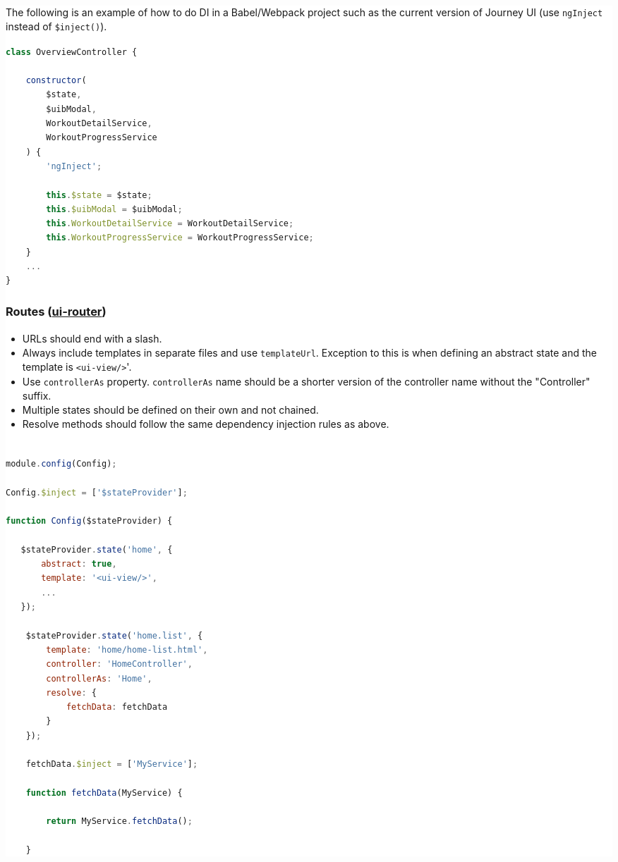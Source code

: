 The following is an example of how to do DI in a Babel/Webpack project such as the current version of Journey UI (use `ngInject`
instead of `$inject()`).

```javascript
class OverviewController {

    constructor(
        $state,
        $uibModal,
        WorkoutDetailService,
        WorkoutProgressService
    ) {
        'ngInject';

        this.$state = $state;
        this.$uibModal = $uibModal;
        this.WorkoutDetailService = WorkoutDetailService;
        this.WorkoutProgressService = WorkoutProgressService;
    }
    ...
}
```


### Routes ([ui-router](http://angular-ui.github.io/ui-router/site/#/api/ui.router))

* URLs should end with a slash.
* Always include templates in separate files and use `templateUrl`. Exception to this is when defining an abstract state and the template is `<ui-view/>`'.
* Use `controllerAs` property. `controllerAs` name should be a shorter version of the controller name without the "Controller" suffix.
* Multiple states should be defined on their own and not chained.
* Resolve methods should follow the same dependency injection rules as above.

```javascript

module.config(Config);

Config.$inject = ['$stateProvider'];

function Config($stateProvider) {

   $stateProvider.state('home', {
       abstract: true,
       template: '<ui-view/>',
       ...
   });

    $stateProvider.state('home.list', {
        template: 'home/home-list.html',
        controller: 'HomeController',
        controllerAs: 'Home',
        resolve: {
            fetchData: fetchData
        }
    });

    fetchData.$inject = ['MyService'];

    function fetchData(MyService) {

        return MyService.fetchData();

    }
```
